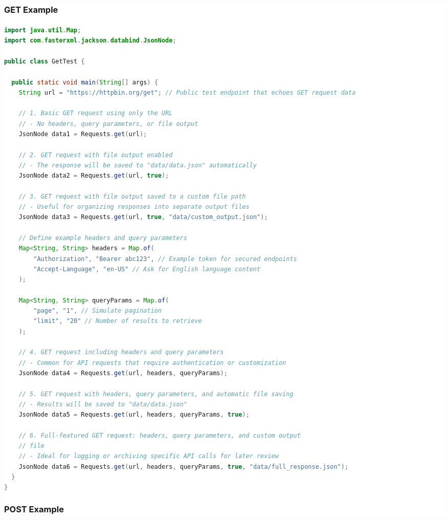 ### GET Example

```java
import java.util.Map;
import com.fasterxml.jackson.databind.JsonNode;

public class GetTest {

  public static void main(String[] args) {
    String url = "https://httpbin.org/get"; // Public test endpoint that echoes GET request data

    // 1. Basic GET request using only the URL
    // - No headers, query parameters, or file output
    JsonNode data1 = Requests.get(url);

    // 2. GET request with file output enabled
    // - The response will be saved to "data/data.json" automatically
    JsonNode data2 = Requests.get(url, true);

    // 3. GET request with file output saved to a custom file path
    // - Useful for organizing responses into separate output files
    JsonNode data3 = Requests.get(url, true, "data/custom_output.json");

    // Define example headers and query parameters
    Map<String, String> headers = Map.of(
        "Authorization", "Bearer abc123", // Example token for secured endpoints
        "Accept-Language", "en-US" // Ask for English language content
    );

    Map<String, String> queryParams = Map.of(
        "page", "1", // Simulate pagination
        "limit", "20" // Number of results to retrieve
    );

    // 4. GET request including headers and query parameters
    // - Common for API requests that require authentication or customization
    JsonNode data4 = Requests.get(url, headers, queryParams);

    // 5. GET request with headers, query parameters, and automatic file saving
    // - Results will be saved to "data/data.json"
    JsonNode data5 = Requests.get(url, headers, queryParams, true);

    // 6. Full-featured GET request: headers, query parameters, and custom output
    // file
    // - Ideal for logging or archiving specific API calls for later review
    JsonNode data6 = Requests.get(url, headers, queryParams, true, "data/full_response.json");
  }
}
```

### POST Example
